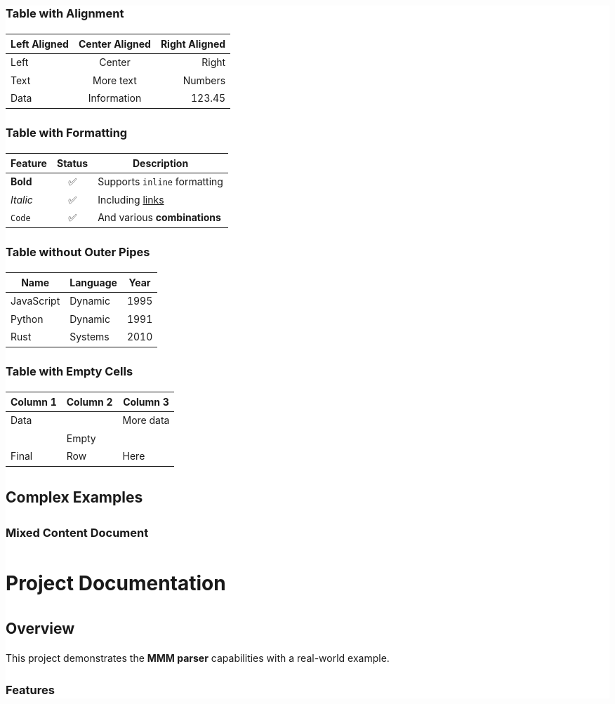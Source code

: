 ### Table with Alignment

| Left Aligned | Center Aligned | Right Aligned |
|:-------------|:--------------:|--------------:|
| Left         | Center         | Right |
| Text         | More text      | Numbers |
| Data         | Information    | 123.45 |

### Table with Formatting

| Feature | Status | Description |
|---------|:------:|-------------|
| **Bold** | ✅ | Supports `inline` formatting |
| *Italic* | ✅ | Including [links](https://example.com) |
| `Code` | ✅ | And various **combinations** |

### Table without Outer Pipes

Name | Language | Year
-----|----------|-----
JavaScript | Dynamic | 1995
Python | Dynamic | 1991
Rust | Systems | 2010

### Table with Empty Cells

| Column 1 | Column 2 | Column 3 |
|----------|----------|----------|
| Data     |          | More data |
|          | Empty    |          |
| Final    | Row      | Here     |

## Complex Examples

### Mixed Content Document

# Project Documentation

## Overview

This project demonstrates the **MMM parser** capabilities with a real-world example.

### Features
